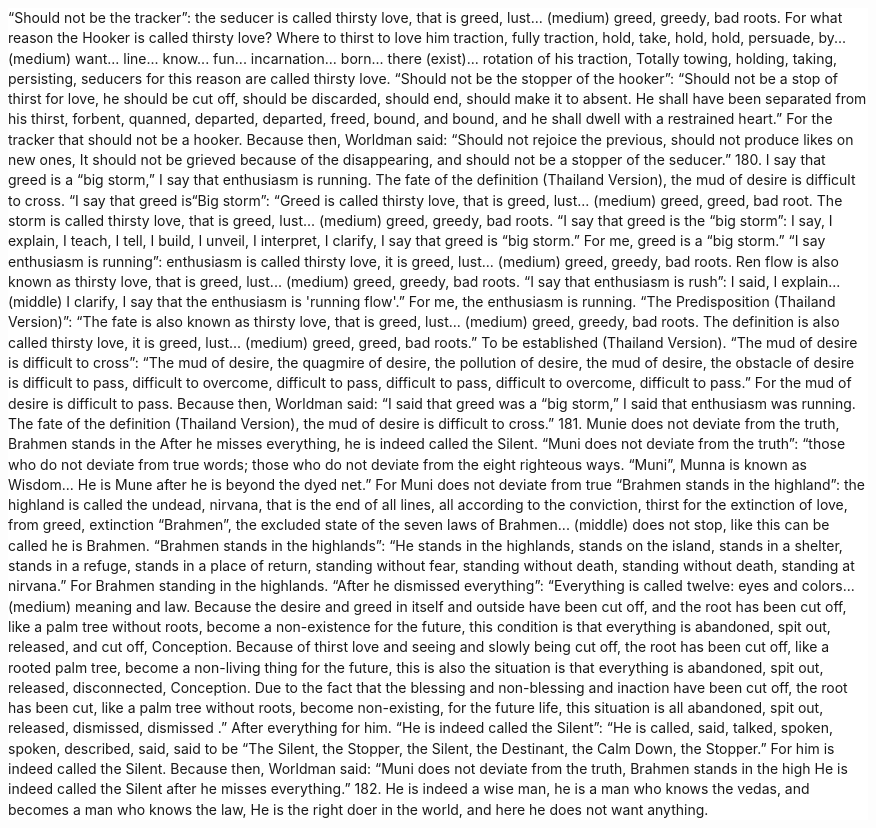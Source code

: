  “Should not be the tracker”: the seducer is called thirsty love, that is greed, lust... (medium) greed, greedy, bad roots. For what reason the Hooker is called thirsty love? Where to thirst to love him traction, fully traction, hold, take, hold, hold, persuade, by... (medium) want... line... know... fun... incarnation... born... there (exist)... rotation of his traction, Totally towing, holding, taking, persisting, seducers for this reason are called thirsty love. “Should not be the stopper of the hooker”: “Should not be a stop of thirst for love, he should be cut off, should be discarded, should end, should make it to absent. He shall have been separated from his thirst, forbent, quanned, departed, departed, freed, bound, and bound, and he shall dwell with a restrained heart.” For the tracker that should not be a hooker.
 Because then, Worldman said:
 “Should not rejoice the previous, should not produce likes on new ones,
 It should not be grieved because of the disappearing, and should not be a stopper of the seducer.”
 180. I say that greed is a “big storm,” I say that enthusiasm is running.
 The fate of the definition (Thailand Version), the mud of desire is difficult to cross.
 “I say that greed is“Big storm”: “Greed is called thirsty love, that is greed, lust... (medium) greed, greed, bad root. The storm is called thirsty love, that is greed, lust... (medium) greed, greedy, bad roots. “I say that greed is the “big storm”: I say, I explain, I teach, I tell, I build, I unveil, I interpret, I clarify, I say that greed is “big storm.” For me, greed is a “big storm.”
 “I say enthusiasm is running”: enthusiasm is called thirsty love, it is greed, lust... (medium) greed, greedy, bad roots. Ren flow is also known as thirsty love, that is greed, lust... (medium) greed, greedy, bad roots. “I say that enthusiasm is rush”: I said, I explain... (middle) I clarify, I say that the enthusiasm is 'running flow'.” For me, the enthusiasm is running.
 “The Predisposition (Thailand Version)”: “The fate is also known as thirsty love, that is greed, lust... (medium) greed, greedy, bad roots. The definition is also called thirsty love, it is greed, lust... (medium) greed, greed, bad roots.” To be established (Thailand Version).
 “The mud of desire is difficult to cross”: “The mud of desire, the quagmire of desire, the pollution of desire, the mud of desire, the obstacle of desire is difficult to pass, difficult to overcome, difficult to pass, difficult to pass, difficult to overcome, difficult to pass.” For the mud of desire is difficult to pass.
 Because then, Worldman said:
 “I said that greed was a “big storm,” I said that enthusiasm was running.
 The fate of the definition (Thailand Version), the mud of desire is difficult to cross.”
 181. Munie does not deviate from the truth, Brahmen stands in the
 After he misses everything, he is indeed called the Silent.
 “Muni does not deviate from the truth”: “those who do not deviate from true words; those who do not deviate from the eight righteous ways. “Muni”, Munna is known as Wisdom... He is Mune after he is beyond the dyed net.” For Muni does not deviate from true
 “Brahmen stands in the highland”: the highland is called the undead, nirvana, that is the end of all lines, all according to the conviction, thirst for the extinction of love, from greed, extinction “Brahmen”, the excluded state of the seven laws of Brahmen... (middle) does not stop, like this can be called he is Brahmen. “Brahmen stands in the highlands”: “He stands in the highlands, stands on the island, stands in a shelter, stands in a refuge, stands in a place of return, standing without fear, standing without death, standing without death, standing at nirvana.” For Brahmen standing in the highlands.
 “After he dismissed everything”: “Everything is called twelve: eyes and colors... (medium) meaning and law. Because the desire and greed in itself and outside have been cut off, and the root has been cut off, like a palm tree without roots, become a non-existence for the future, this condition is that everything is abandoned, spit out, released, and cut off, Conception. Because of thirst love and seeing and slowly being cut off, the root has been cut off, like a rooted palm tree, become a non-living thing for the future, this is also the situation is that everything is abandoned, spit out, released, disconnected, Conception. Due to the fact that the blessing and non-blessing and inaction have been cut off, the root has been cut, like a palm tree without roots, become non-existing, for the future life, this situation is all abandoned, spit out, released, dismissed, dismissed .” After everything for him.
 “He is indeed called the Silent”: “He is called, said, talked, spoken, spoken, described, said, said to be “The Silent, the Stopper, the Silent, the Destinant, the Calm Down, the Stopper.” For him is indeed called the Silent.
 Because then, Worldman said:
 “Muni does not deviate from the truth, Brahmen stands in the high
 He is indeed called the Silent after he misses everything.”
 182. He is indeed a wise man, he is a man who knows the vedas, and becomes a man who knows the law,
 He is the right doer in the world, and here he does not want anything.